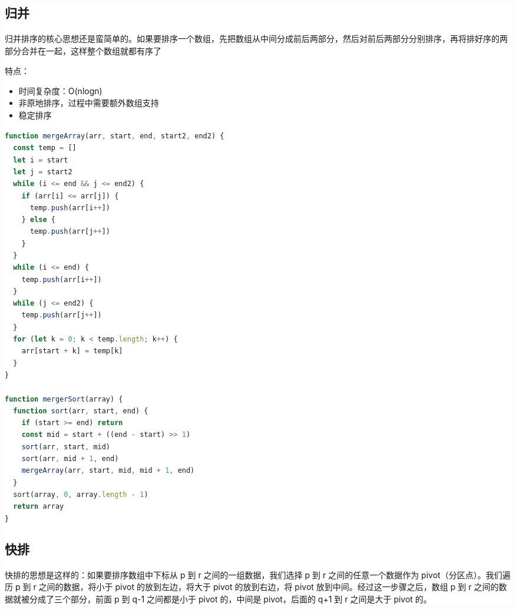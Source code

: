## 归并

归并排序的核心思想还是蛮简单的。如果要排序一个数组，先把数组从中间分成前后两部分，然后对前后两部分分别排序，再将排好序的两部分合并在一起，这样整个数组就都有序了

特点：

- 时间复杂度：O(nlogn)
- 非原地排序，过程中需要额外数组支持
- 稳定排序

```js
function mergeArray(arr, start, end, start2, end2) {
  const temp = []
  let i = start
  let j = start2
  while (i <= end && j <= end2) {
    if (arr[i] <= arr[j]) {
      temp.push(arr[i++])
    } else {
      temp.push(arr[j++])
    }
  }
  while (i <= end) {
    temp.push(arr[i++])
  }
  while (j <= end2) {
    temp.push(arr[j++])
  }
  for (let k = 0; k < temp.length; k++) {
    arr[start + k] = temp[k]
  }
}

function mergerSort(array) {
  function sort(arr, start, end) {
    if (start >= end) return
    const mid = start + ((end - start) >> 1)
    sort(arr, start, mid)
    sort(arr, mid + 1, end)
    mergeArray(arr, start, mid, mid + 1, end)
  }
  sort(array, 0, array.length - 1)
  return array
}
```

## 快排

快排的思想是这样的：如果要排序数组中下标从 p 到 r 之间的一组数据，我们选择 p 到 r 之间的任意一个数据作为 pivot（分区点）。我们遍历 p 到 r 之间的数据，将小于 pivot 的放到左边，将大于 pivot 的放到右边，将 pivot 放到中间。经过这一步骤之后，数组 p 到 r 之间的数据就被分成了三个部分，前面 p 到 q-1 之间都是小于 pivot 的，中间是 pivot，后面的 q+1 到 r 之间是大于 pivot 的。
